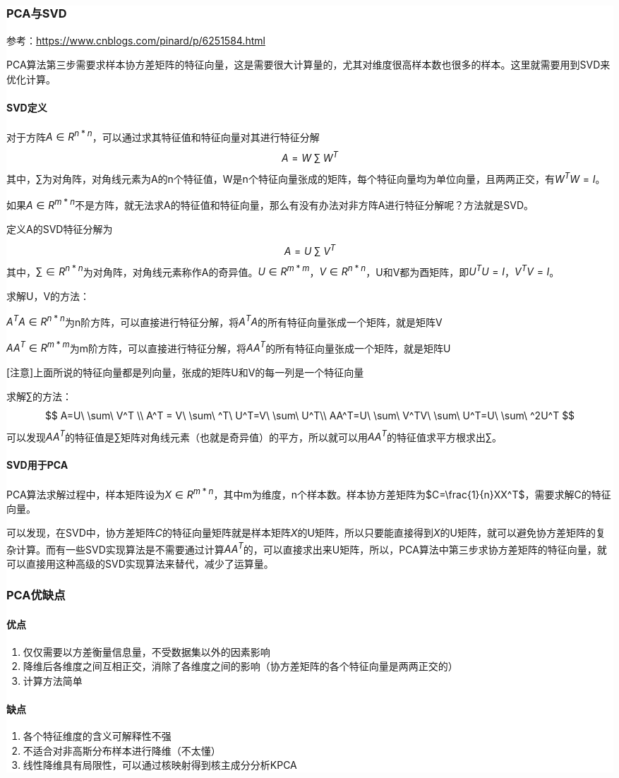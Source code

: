 ### PCA与SVD

参考：https://www.cnblogs.com/pinard/p/6251584.html

PCA算法第三步需要求样本协方差矩阵的特征向量，这是需要很大计算量的，尤其对维度很高样本数也很多的样本。这里就需要用到SVD来优化计算。

#### SVD定义

对于方阵$A\in R^{n*n}$，可以通过求其特征值和特征向量对其进行特征分解
$$
A=W\ \sum \ W^T
$$
其中，$\sum$为对角阵，对角线元素为A的n个特征值，W是n个特征向量张成的矩阵，每个特征向量均为单位向量，且两两正交，有$W^TW=I$。

如果$A\in R^{m*n}$不是方阵，就无法求A的特征值和特征向量，那么有没有办法对非方阵A进行特征分解呢？方法就是SVD。

定义A的SVD特征分解为
$$
A=U\ \sum\ V^T
$$
其中，$\sum\in R^{n*n}$为对角阵，对角线元素称作A的奇异值。$U\in R^{m*m}$，$V\in R^{n*n}$，U和V都为酉矩阵，即$U^TU=I$，$V^TV=I$。

求解U，V的方法：

$A^TA\in R^{n*n}$为n阶方阵，可以直接进行特征分解，将$A^TA$的所有特征向量张成一个矩阵，就是矩阵V

$AA^T\in R^{m*m}$为m阶方阵，可以直接进行特征分解，将$AA^T$的所有特征向量张成一个矩阵，就是矩阵U

[注意]上面所说的特征向量都是列向量，张成的矩阵U和V的每一列是一个特征向量

求解$\sum$的方法：
$$
A=U\ \sum\ V^T \\
A^T = V\ \sum\ ^T\ U^T=V\ \sum\ U^T\\
AA^T=U\ \sum\ V^TV\ \sum\ U^T=U\ \sum\ ^2U^T
$$
可以发现$AA^T$的特征值是$\sum$矩阵对角线元素（也就是奇异值）的平方，所以就可以用$AA^T$的特征值求平方根求出$\sum$。

#### SVD用于PCA

PCA算法求解过程中，样本矩阵设为$X\in R^{m*n}$，其中m为维度，n个样本数。样本协方差矩阵为$C=\frac{1}{n}XX^T$，需要求解C的特征向量。

可以发现，在SVD中，协方差矩阵$C$的特征向量矩阵就是样本矩阵$X$的U矩阵，所以只要能直接得到$X$的U矩阵，就可以避免协方差矩阵的复杂计算。而有一些SVD实现算法是不需要通过计算$AA^T$的，可以直接求出来U矩阵，所以，PCA算法中第三步求协方差矩阵的特征向量，就可以直接用这种高级的SVD实现算法来替代，减少了运算量。

### PCA优缺点

#### 优点

1. 仅仅需要以方差衡量信息量，不受数据集以外的因素影响
2. 降维后各维度之间互相正交，消除了各维度之间的影响（协方差矩阵的各个特征向量是两两正交的）
3. 计算方法简单

#### 缺点

1. 各个特征维度的含义可解释性不强
2. 不适合对非高斯分布样本进行降维（不太懂）
3. 线性降维具有局限性，可以通过核映射得到核主成分分析KPCA
